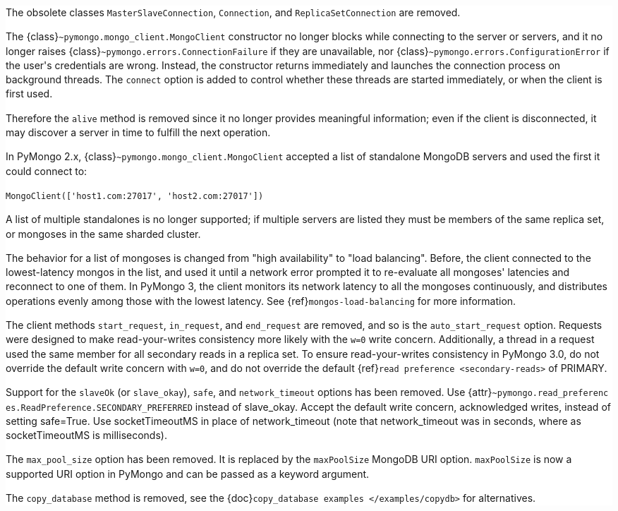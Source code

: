 The obsolete classes `MasterSlaveConnection`, `Connection`, and
`ReplicaSetConnection` are removed.

The {class}`~pymongo.mongo_client.MongoClient` constructor no
longer blocks while connecting to the server or servers, and it no
longer raises {class}`~pymongo.errors.ConnectionFailure` if they
are unavailable, nor {class}`~pymongo.errors.ConfigurationError`
if the user's credentials are wrong. Instead, the constructor
returns immediately and launches the connection process on
background threads. The `connect` option is added to control whether
these threads are started immediately, or when the client is first used.

Therefore the `alive` method is removed since it no longer provides meaningful
information; even if the client is disconnected, it may discover a server in
time to fulfill the next operation.

In PyMongo 2.x, {class}`~pymongo.mongo_client.MongoClient` accepted a list of
standalone MongoDB servers and used the first it could connect to:

```
MongoClient(['host1.com:27017', 'host2.com:27017'])
```

A list of multiple standalones is no longer supported; if multiple servers
are listed they must be members of the same replica set, or mongoses in the
same sharded cluster.

The behavior for a list of mongoses is changed from "high availability" to
"load balancing". Before, the client connected to the lowest-latency mongos in
the list, and used it until a network error prompted it to re-evaluate all
mongoses' latencies and reconnect to one of them. In PyMongo 3, the client
monitors its network latency to all the mongoses continuously, and distributes
operations evenly among those with the lowest latency.
See {ref}`mongos-load-balancing` for more information.

The client methods `start_request`, `in_request`, and `end_request`
are removed, and so is the `auto_start_request` option. Requests were
designed to make read-your-writes consistency more likely with the `w=0`
write concern. Additionally, a thread in a request used the same member for
all secondary reads in a replica set. To ensure read-your-writes consistency
in PyMongo 3.0, do not override the default write concern with `w=0`, and
do not override the default {ref}`read preference <secondary-reads>` of
PRIMARY.

Support for the `slaveOk` (or `slave_okay`), `safe`, and
`network_timeout` options has been removed. Use
{attr}`~pymongo.read_preferences.ReadPreference.SECONDARY_PREFERRED` instead of
slave_okay. Accept the default write concern, acknowledged writes, instead of
setting safe=True. Use socketTimeoutMS in place of network_timeout (note that
network_timeout was in seconds, where as socketTimeoutMS is milliseconds).

The `max_pool_size` option has been removed. It is replaced by the
`maxPoolSize` MongoDB URI option. `maxPoolSize` is now a supported URI
option in PyMongo and can be passed as a keyword argument.

The `copy_database` method is removed, see the
{doc}`copy_database examples </examples/copydb>` for alternatives.

